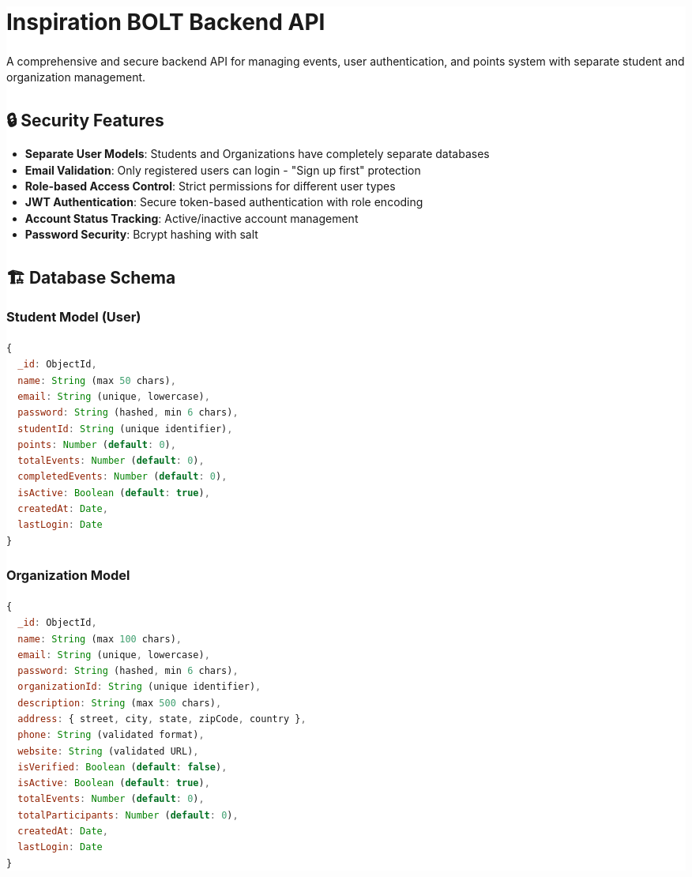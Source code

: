 # Inspiration BOLT Backend API

A comprehensive and secure backend API for managing events, user authentication, and points system with separate student and organization management.

## 🔒 **Security Features**

- **Separate User Models**: Students and Organizations have completely separate databases
- **Email Validation**: Only registered users can login - "Sign up first" protection
- **Role-based Access Control**: Strict permissions for different user types
- **JWT Authentication**: Secure token-based authentication with role encoding
- **Account Status Tracking**: Active/inactive account management
- **Password Security**: Bcrypt hashing with salt

## 🏗️ **Database Schema**

### **Student Model (User)**
```javascript
{
  _id: ObjectId,
  name: String (max 50 chars),
  email: String (unique, lowercase),
  password: String (hashed, min 6 chars),
  studentId: String (unique identifier),
  points: Number (default: 0),
  totalEvents: Number (default: 0),
  completedEvents: Number (default: 0),
  isActive: Boolean (default: true),
  createdAt: Date,
  lastLogin: Date
}
```

### **Organization Model**
```javascript
{
  _id: ObjectId,
  name: String (max 100 chars),
  email: String (unique, lowercase),
  password: String (hashed, min 6 chars),
  organizationId: String (unique identifier),
  description: String (max 500 chars),
  address: { street, city, state, zipCode, country },
  phone: String (validated format),
  website: String (validated URL),
  isVerified: Boolean (default: false),
  isActive: Boolean (default: true),
  totalEvents: Number (default: 0),
  totalParticipants: Number (default: 0),
  createdAt: Date,
  lastLogin: Date
}
```
